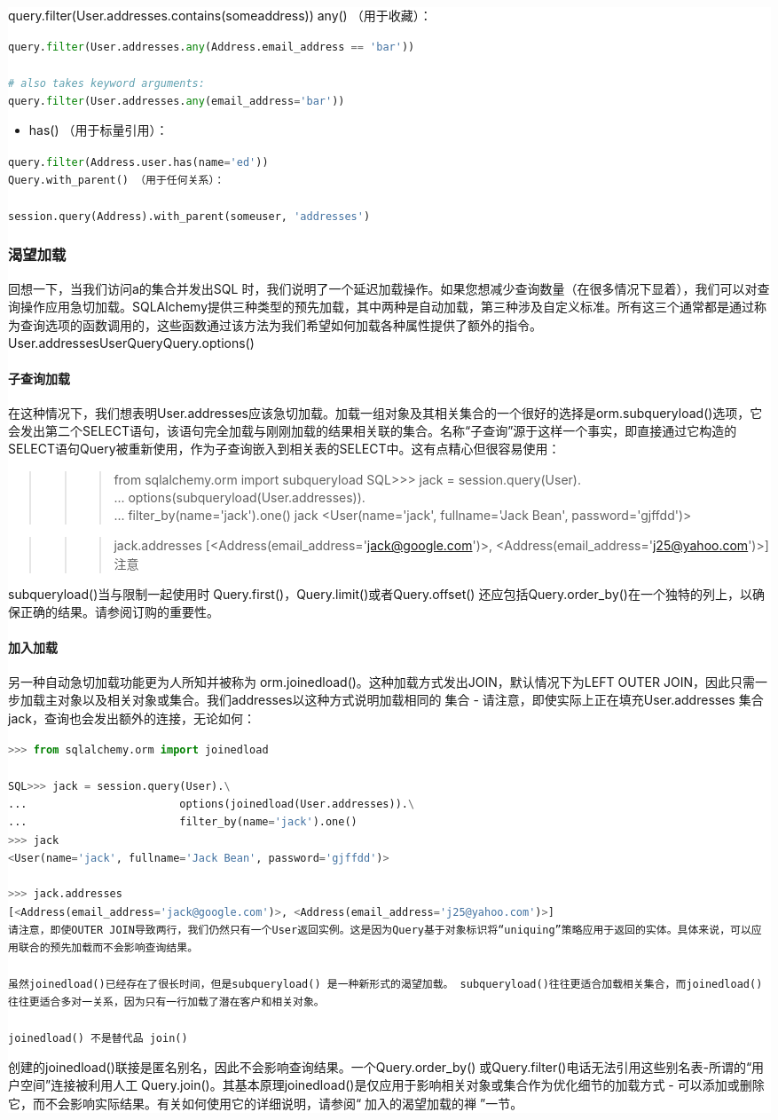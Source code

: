 query.filter(User.addresses.contains(someaddress))
any() （用于收藏）：
```python
query.filter(User.addresses.any(Address.email_address == 'bar'))

# also takes keyword arguments:
query.filter(User.addresses.any(email_address='bar'))
```
- has() （用于标量引用）：
```python
query.filter(Address.user.has(name='ed'))
Query.with_parent() （用于任何关系）：

session.query(Address).with_parent(someuser, 'addresses')
```
### 渴望加载
回想一下，当我们访问a的集合并发出SQL 时，我们说明了一个延迟加载操作。如果您想减少查询数量（在很多情况下显着），我们可以对查询操作应用急切加载。SQLAlchemy提供三种类型的预先加载，其中两种是自动加载，第三种涉及自定义标准。所有这三个通常都是通过称为查询选项的函数调用的，这些函数通过该方法为我们希望如何加载各种属性提供了额外的指令。User.addressesUserQueryQuery.options()

#### 子查询加载
在这种情况下，我们想表明User.addresses应该急切加载。加载一组对象及其相关集合的一个很好的选择是orm.subqueryload()选项，它会发出第二个SELECT语句，该语句完全加载与刚刚加载的结果相关联的集合。名称“子查询”源于这样一个事实，即直接通过它构造的SELECT语句Query被重新使用，作为子查询嵌入到相关表的SELECT中。这有点精心但很容易使用：

>>> from sqlalchemy.orm import subqueryload
SQL>>> jack = session.query(User).\
...                 options(subqueryload(User.addresses)).\
...                 filter_by(name='jack').one()
>>> jack
<User(name='jack', fullname='Jack Bean', password='gjffdd')>

>>> jack.addresses
[<Address(email_address='jack@google.com')>, <Address(email_address='j25@yahoo.com')>]
注意

subqueryload()当与限制一起使用时 Query.first()，Query.limit()或者Query.offset() 还应包括Query.order_by()在一个独特的列上，以确保正确的结果。请参阅订购的重要性。

#### 加入加载
另一种自动急切加载功能更为人所知并被称为 orm.joinedload()。这种加载方式发出JOIN，默认情况下为LEFT OUTER JOIN，因此只需一步加载主对象以及相关对象或集合。我们addresses以这种方式说明加载相同的 集合 - 请注意，即使实际上正在填充User.addresses 集合jack，查询也会发出额外的连接，无论如何：
```python
>>> from sqlalchemy.orm import joinedload

SQL>>> jack = session.query(User).\
...                        options(joinedload(User.addresses)).\
...                        filter_by(name='jack').one()
>>> jack
<User(name='jack', fullname='Jack Bean', password='gjffdd')>

>>> jack.addresses
[<Address(email_address='jack@google.com')>, <Address(email_address='j25@yahoo.com')>]
请注意，即使OUTER JOIN导致两行，我们仍然只有一个User返回实例。这是因为Query基于对象标识将“uniquing”策略应用于返回的实体。具体来说，可以应用联合的预先加载而不会影响查询结果。

虽然joinedload()已经存在了很长时间，但是subqueryload() 是一种新形式的渴望加载。 subqueryload()往往更适合加载相关集合，而joinedload()往往更适合多对一关系，因为只有一行加载了潜在客户和相关对象。

joinedload() 不是替代品 join()
```
创建的joinedload()联接是匿名别名，因此不会影响查询结果。一个Query.order_by() 或Query.filter()电话无法引用这些别名表-所谓的“用户空间”连接被利用人工 Query.join()。其基本原理joinedload()是仅应用于影响相关对象或集合作为优化细节的加载方式 - 可以添加或删除它，而不会影响实际结果。有关如何使用它的详细说明，请参阅“ 加入的渴望加载的禅 ”一节。

